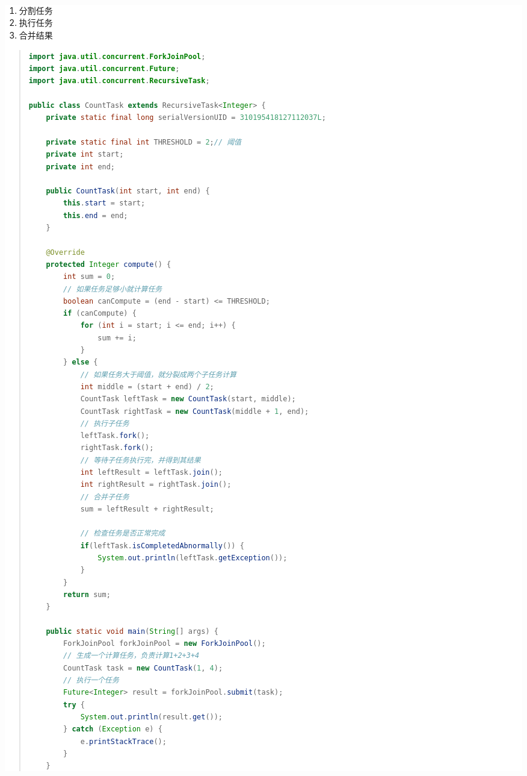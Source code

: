 1. 分割任务
2. 执行任务
3. 合并结果

> ```java
> import java.util.concurrent.ForkJoinPool;
> import java.util.concurrent.Future;
> import java.util.concurrent.RecursiveTask;
> 
> public class CountTask extends RecursiveTask<Integer> {
>     private static final long serialVersionUID = 310195418127112037L;
> 
>     private static final int THRESHOLD = 2;// 阈值
>     private int start;
>     private int end;
> 
>     public CountTask(int start, int end) {
>         this.start = start;
>         this.end = end;
>     }
> 
>     @Override
>     protected Integer compute() {
>         int sum = 0;
>         // 如果任务足够小就计算任务
>         boolean canCompute = (end - start) <= THRESHOLD;
>         if (canCompute) {
>             for (int i = start; i <= end; i++) {
>                 sum += i;
>             }
>         } else {
>             // 如果任务大于阈值，就分裂成两个子任务计算
>             int middle = (start + end) / 2;
>             CountTask leftTask = new CountTask(start, middle);
>             CountTask rightTask = new CountTask(middle + 1, end);
>             // 执行子任务
>             leftTask.fork();
>             rightTask.fork();
>             // 等待子任务执行完，并得到其结果
>             int leftResult = leftTask.join();
>             int rightResult = rightTask.join();
>             // 合并子任务
>             sum = leftResult + rightResult;
> 
>             // 检查任务是否正常完成
>             if(leftTask.isCompletedAbnormally()) {
>                 System.out.println(leftTask.getException());
>             }
>         }
>         return sum;
>     }
> 
>     public static void main(String[] args) {
>         ForkJoinPool forkJoinPool = new ForkJoinPool();
>         // 生成一个计算任务，负责计算1+2+3+4
>         CountTask task = new CountTask(1, 4);
>         // 执行一个任务
>         Future<Integer> result = forkJoinPool.submit(task);
>         try {
>             System.out.println(result.get());
>         } catch (Exception e) {
>             e.printStackTrace();
>         }
>     }